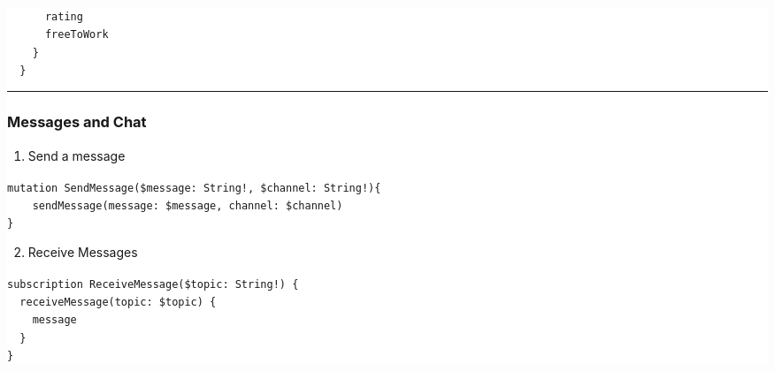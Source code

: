```
      rating
      freeToWork
    }
  }
```
---
### Messages and Chat
1. Send a message
```
mutation SendMessage($message: String!, $channel: String!){
    sendMessage(message: $message, channel: $channel)
}
```
2. Receive Messages
```
subscription ReceiveMessage($topic: String!) {
  receiveMessage(topic: $topic) {
    message
  }
}
```
